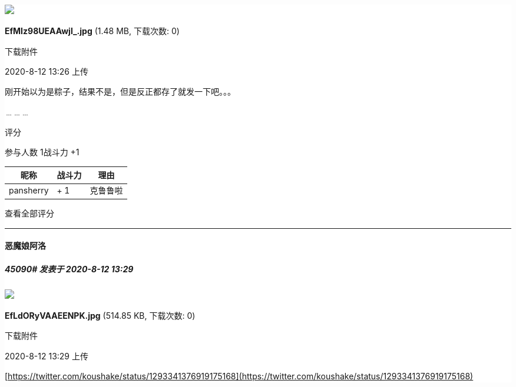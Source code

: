 


<img src="https://img.saraba1st.com/forum/202008/12/132625dzuswmz4u4z33bsu.jpg" referrerpolicy="no-referrer">


<strong>EfMIz98UEAAwjl_.jpg</strong> (1.48 MB, 下载次数: 0)

下载附件

2020-8-12 13:26 上传






刚开始以为是粽子，结果不是，但是反正都存了就发一下吧。。。



﹍﹍﹍

评分





 参与人数 1战斗力 +1

|昵称|战斗力|理由|
|----|---|---|
| pansherry| + 1|克鲁鲁啦|



查看全部评分






-----

####  恶魔娘阿洛  
##### 45090#       发表于 2020-8-12 13:29




<img src="https://img.saraba1st.com/forum/202008/12/132910l225ssryvrdrz6qu.jpg" referrerpolicy="no-referrer">


<strong>EfLdORyVAAEENPK.jpg</strong> (514.85 KB, 下载次数: 0)

下载附件

2020-8-12 13:29 上传





[https://twitter.com/koushake/status/1293341376919175168](https://twitter.com/koushake/status/1293341376919175168)


